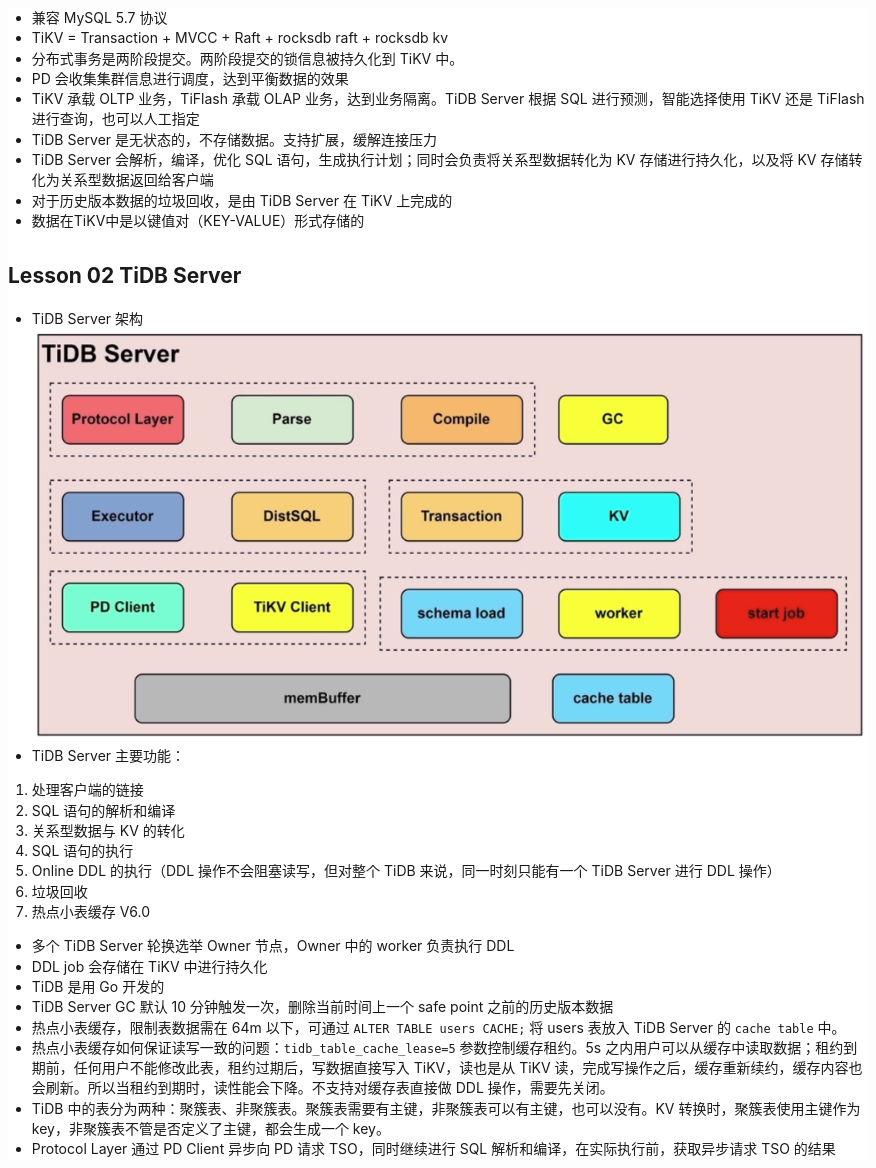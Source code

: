 - 兼容 MySQL 5.7 协议 
- TiKV = Transaction + MVCC + Raft + rocksdb raft + rocksdb kv 
- 分布式事务是两阶段提交。两阶段提交的锁信息被持久化到 TiKV 中。 
- PD 会收集集群信息进行调度，达到平衡数据的效果 
- TiKV 承载 OLTP 业务，TiFlash 承载 OLAP 业务，达到业务隔离。TiDB Server 根据 SQL 进行预测，智能选择使用 TiKV 还是 TiFlash 进行查询，也可以人工指定 
- TiDB Server 是无状态的，不存储数据。支持扩展，缓解连接压力
- TiDB Server 会解析，编译，优化 SQL 语句，生成执行计划；同时会负责将关系型数据转化为 KV 存储进行持久化，以及将 KV 存储转化为关系型数据返回给客户端 
- 对于历史版本数据的垃圾回收，是由 TiDB Server 在 TiKV 上完成的 
- 数据在TiKV中是以键值对（KEY-VALUE）形式存储的

## Lesson 02 TiDB Server

- TiDB Server 架构
![](/contents/tidb-v6-pcta/02-01.PNG)
- TiDB Server 主要功能：
1. 处理客户端的链接
2. SQL 语句的解析和编译
3. 关系型数据与 KV 的转化
4. SQL 语句的执行
5. Online DDL 的执行（DDL 操作不会阻塞读写，但对整个 TiDB 来说，同一时刻只能有一个 TiDB Server 进行 DDL 操作）
6. 垃圾回收
7. 热点小表缓存 V6.0
- 多个 TiDB Server 轮换选举 Owner 节点，Owner 中的 worker 负责执行 DDL
- DDL job 会存储在 TiKV 中进行持久化
- TiDB 是用 Go 开发的
- TiDB Server GC 默认 10 分钟触发一次，删除当前时间上一个 safe point 之前的历史版本数据
- 热点小表缓存，限制表数据需在 64m 以下，可通过 `ALTER TABLE users CACHE;` 将 users 表放入 TiDB Server 的 `cache table` 中。
- 热点小表缓存如何保证读写一致的问题：`tidb_table_cache_lease=5` 参数控制缓存租约。5s 之内用户可以从缓存中读取数据；租约到期前，任何用户不能修改此表，租约过期后，写数据直接写入 TiKV，读也是从 TiKV 读，完成写操作之后，缓存重新续约，缓存内容也会刷新。所以当租约到期时，读性能会下降。不支持对缓存表直接做 DDL 操作，需要先关闭。
- TiDB 中的表分为两种：聚簇表、非聚簇表。聚簇表需要有主键，非聚簇表可以有主键，也可以没有。KV 转换时，聚簇表使用主键作为 key，非聚簇表不管是否定义了主键，都会生成一个 key。
- Protocol Layer 通过 PD Client 异步向 PD 请求 TSO，同时继续进行 SQL 解析和编译，在实际执行前，获取异步请求 TSO 的结果